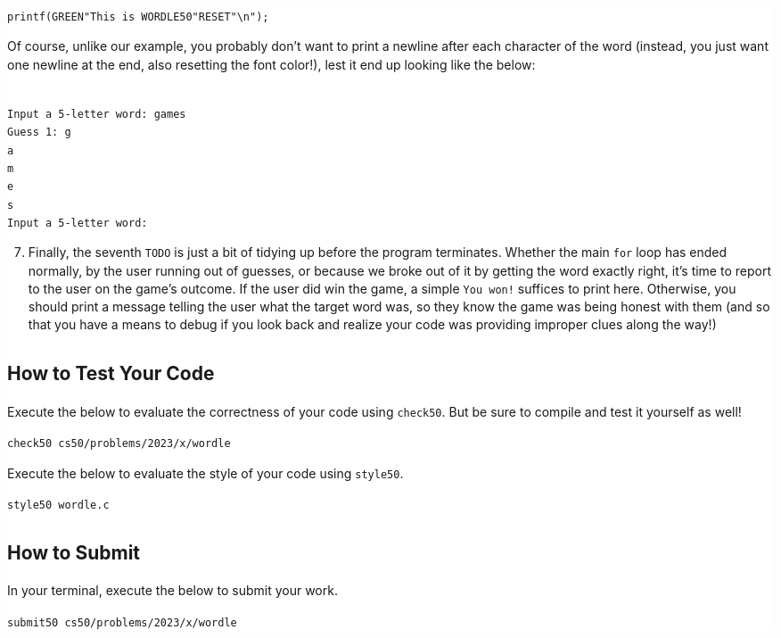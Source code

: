 ```
printf(GREEN"This is WORDLE50"RESET"\n");
```

Of course, unlike our example, you probably don’t want to print a newline after each character of the word (instead, you just want one newline at the end, also resetting the font color!), lest it end up looking like the below:

    
<pre><code>
Input a 5-letter word: games
Guess 1: <span class="wrong">g</span>
<span class="close_">a</span>
<span class="wrong">m</span>
<span class="close_">e</span>
<span class="wrong">s</span>
Input a 5-letter word:
</code></pre>
    

7.  Finally, the seventh `TODO` is just a bit of tidying up before the program terminates. Whether the main `for` loop has ended normally, by the user running out of guesses, or because we broke out of it by getting the word exactly right, it’s time to report to the user on the game’s outcome. If the user did win the game, a simple `You won!` suffices to print here. Otherwise, you should print a message telling the user what the target word was, so they know the game was being honest with them (and so that you have a means to debug if you look back and realize your code was providing improper clues along the way!)

How to Test Your Code
---------------------

Execute the below to evaluate the correctness of your code using `check50`. But be sure to compile and test it yourself as well!

    check50 cs50/problems/2023/x/wordle
    

Execute the below to evaluate the style of your code using `style50`.

    style50 wordle.c
    

How to Submit
-------------

In your terminal, execute the below to submit your work.

    submit50 cs50/problems/2023/x/wordle